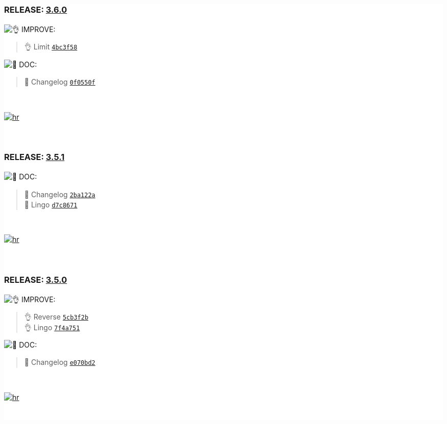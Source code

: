 ### RELEASE: [3.6.0](https://github.com/ahmadawais/corona-cli/compare/3.5.1...3.6.0)

![👌 IMPROVE:](https://img.shields.io/badge/-IMPROVEMENT-gray.svg?colorB=39AA54)

> 👌  Limit [`4bc3f58`](https://github.com/ahmadawais/corona-cli/commit/4bc3f5899d187ba42db742fbc1ecb99f9a676c02) <br>

![📖 DOC:](https://img.shields.io/badge/-DOCS-gray.svg?colorB=978CD4)

> 📖 Changelog [`0f0550f`](https://github.com/ahmadawais/corona-cli/commit/0f0550f1e4f51122166b1f556d8554807967a480) <br>

<br>

[![hr](https://raw.githubusercontent.com/ahmadawais/stuff/master/images/git/hr.png)](/)

<br>

### RELEASE: [3.5.1](https://github.com/ahmadawais/corona-cli/compare/3.5.0...3.5.1)

![📖 DOC:](https://img.shields.io/badge/-DOCS-gray.svg?colorB=978CD4)

> 📖 Changelog [`2ba122a`](https://github.com/ahmadawais/corona-cli/commit/2ba122a2e4b2e2884f50e8f2f9b8fbfa3735e195) <br>
> 📖 Lingo [`d7c8671`](https://github.com/ahmadawais/corona-cli/commit/d7c86719443356fa58eb0d901d655b89f119f5ee) <br>

<br>

[![hr](https://raw.githubusercontent.com/ahmadawais/stuff/master/images/git/hr.png)](/)

<br>

### RELEASE: [3.5.0](https://github.com/ahmadawais/corona-cli/compare/3.4.0...3.5.0)

![👌 IMPROVE:](https://img.shields.io/badge/-IMPROVEMENT-gray.svg?colorB=39AA54)

> 👌 Reverse [`5cb3f2b`](https://github.com/ahmadawais/corona-cli/commit/5cb3f2bd85a95d0b7d33f6fdca9246c0f6bf763c) <br>
> 👌 Lingo [`7f4a751`](https://github.com/ahmadawais/corona-cli/commit/7f4a751f451a6b17cb522b0d5282cdfa5d09caba) <br>

![📖 DOC:](https://img.shields.io/badge/-DOCS-gray.svg?colorB=978CD4)

> 📖 Changelog [`e070bd2`](https://github.com/ahmadawais/corona-cli/commit/e070bd2798efa792d9dce86df28e38a66055438c) <br>

<br>

[![hr](https://raw.githubusercontent.com/ahmadawais/stuff/master/images/git/hr.png)](/)

<br>
